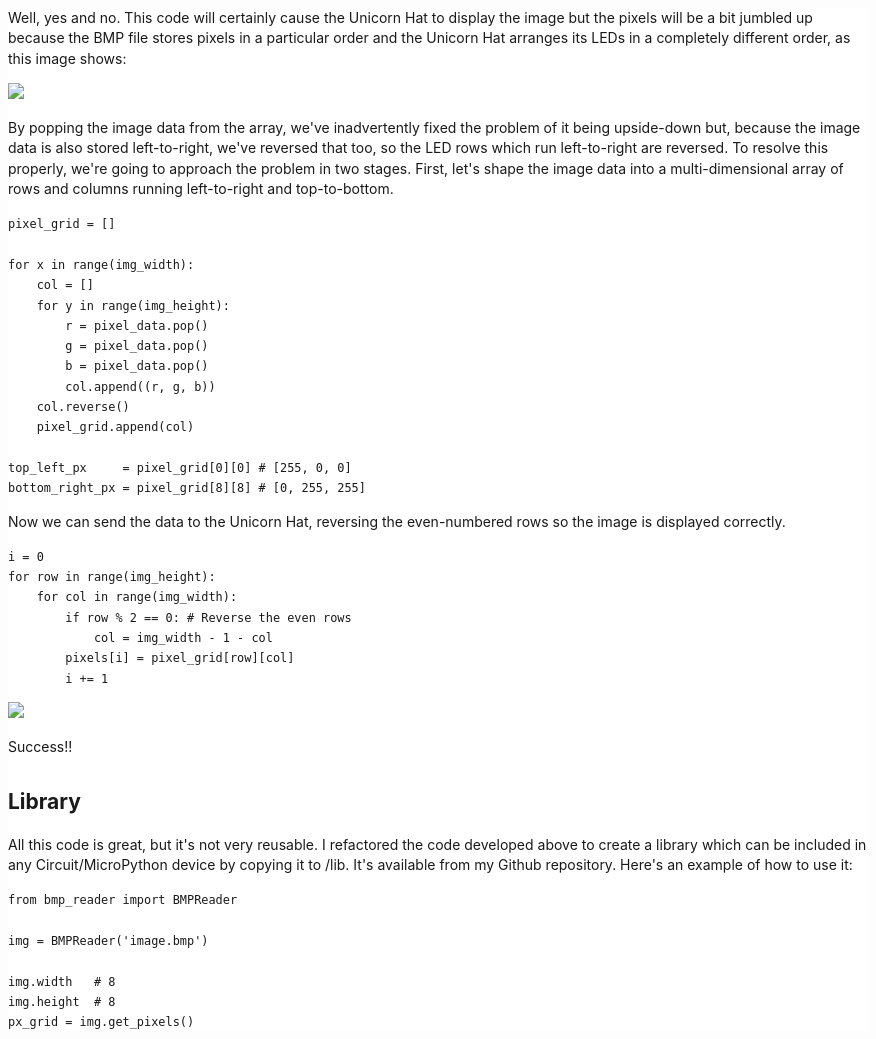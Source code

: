Well, yes and no.  This code will certainly cause the Unicorn Hat to display the image but the pixels will be a bit jumbled up because the BMP file stores pixels in a particular order and the Unicorn Hat arranges its LEDs in a completely different order, as this image shows:

![](/draft_images/random/rgb-led-matrix-pixel-order_.jpg)

By popping the image data from the array, we've inadvertently fixed the problem of it being upside-down but, because the image data is also stored left-to-right, we've reversed that too, so the LED rows which run left-to-right are reversed.  To resolve this properly, we're going to approach the problem in two stages.  First, let's shape the image data into a multi-dimensional array of rows and columns running left-to-right and top-to-bottom.

    pixel_grid = []

    for x in range(img_width):
        col = []
        for y in range(img_height):
            r = pixel_data.pop()
            g = pixel_data.pop()
            b = pixel_data.pop()
            col.append((r, g, b))
        col.reverse()
        pixel_grid.append(col)

    top_left_px     = pixel_grid[0][0] # [255, 0, 0]
    bottom_right_px = pixel_grid[8][8] # [0, 255, 255]

Now we can send the data to the Unicorn Hat, reversing the even-numbered rows so the image is displayed correctly.

    i = 0
    for row in range(img_height):
        for col in range(img_width):
            if row % 2 == 0: # Reverse the even rows
                col = img_width - 1 - col
            pixels[i] = pixel_grid[row][col]
            i += 1

![](/draft_images/random/IMG_0435.tn.jpg)

Success!!

## Library

All this code is great, but it's not very reusable.  I refactored the code developed above to create a library which can be included in any Circuit/MicroPython device by copying it to /lib.  It's available from my Github repository.  Here's an example of how to use it:

    from bmp_reader import BMPReader

    img = BMPReader('image.bmp')

    img.width   # 8
    img.height  # 8
    px_grid = img.get_pixels()
